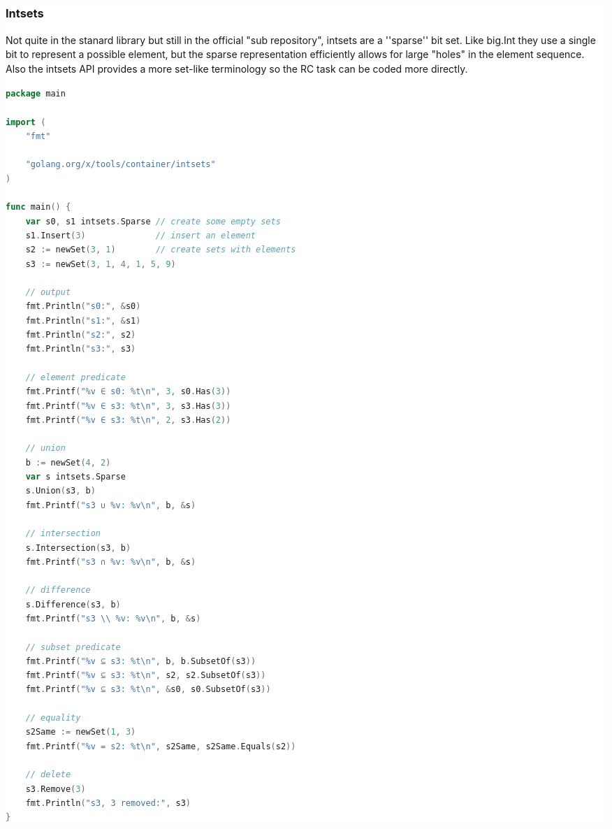 ```txt
```


### Intsets

Not quite in the stanard library but still in the official "sub repository", intsets are a ''sparse'' bit set.  Like big.Int they use a single bit to represent a possible element, but the sparse representation efficiently allows for large "holes" in the element sequence.  Also the intsets API provides a more set-like terminology so the RC task can be coded more directly.

```go
package main

import (
    "fmt"

    "golang.org/x/tools/container/intsets"
)

func main() {
    var s0, s1 intsets.Sparse // create some empty sets
    s1.Insert(3)              // insert an element
    s2 := newSet(3, 1)        // create sets with elements
    s3 := newSet(3, 1, 4, 1, 5, 9)

    // output
    fmt.Println("s0:", &s0)
    fmt.Println("s1:", &s1)
    fmt.Println("s2:", s2)
    fmt.Println("s3:", s3)

    // element predicate
    fmt.Printf("%v ∈ s0: %t\n", 3, s0.Has(3))
    fmt.Printf("%v ∈ s3: %t\n", 3, s3.Has(3))
    fmt.Printf("%v ∈ s3: %t\n", 2, s3.Has(2))

    // union
    b := newSet(4, 2)
    var s intsets.Sparse
    s.Union(s3, b)
    fmt.Printf("s3 ∪ %v: %v\n", b, &s)

    // intersection
    s.Intersection(s3, b)
    fmt.Printf("s3 ∩ %v: %v\n", b, &s)

    // difference
    s.Difference(s3, b)
    fmt.Printf("s3 \\ %v: %v\n", b, &s)

    // subset predicate
    fmt.Printf("%v ⊆ s3: %t\n", b, b.SubsetOf(s3))
    fmt.Printf("%v ⊆ s3: %t\n", s2, s2.SubsetOf(s3))
    fmt.Printf("%v ⊆ s3: %t\n", &s0, s0.SubsetOf(s3))

    // equality
    s2Same := newSet(1, 3)
    fmt.Printf("%v = s2: %t\n", s2Same, s2Same.Equals(s2))

    // delete
    s3.Remove(3)
    fmt.Println("s3, 3 removed:", s3)
}

```